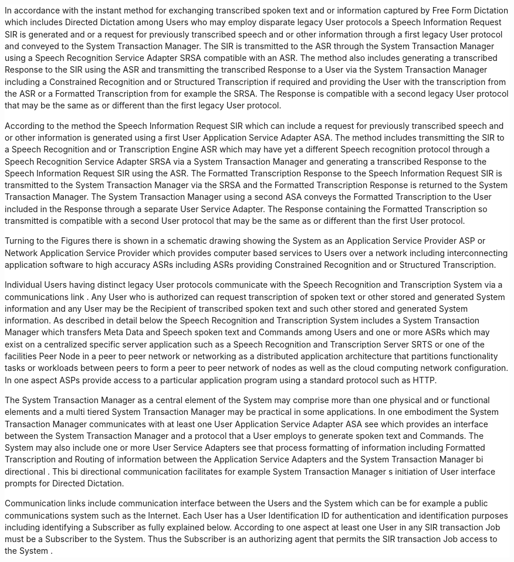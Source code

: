In accordance with the instant method for exchanging transcribed spoken text and or information captured by Free Form Dictation which includes Directed Dictation among Users who may employ disparate legacy User protocols a Speech Information Request SIR is generated and or a request for previously transcribed speech and or other information through a first legacy User protocol and conveyed to the System Transaction Manager. The SIR is transmitted to the ASR through the System Transaction Manager using a Speech Recognition Service Adapter SRSA compatible with an ASR. The method also includes generating a transcribed Response to the SIR using the ASR and transmitting the transcribed Response to a User via the System Transaction Manager including a Constrained Recognition and or Structured Transcription if required and providing the User with the transcription from the ASR or a Formatted Transcription from for example the SRSA. The Response is compatible with a second legacy User protocol that may be the same as or different than the first legacy User protocol.

According to the method the Speech Information Request SIR which can include a request for previously transcribed speech and or other information is generated using a first User Application Service Adapter ASA. The method includes transmitting the SIR to a Speech Recognition and or Transcription Engine ASR which may have yet a different Speech recognition protocol through a Speech Recognition Service Adapter SRSA via a System Transaction Manager and generating a transcribed Response to the Speech Information Request SIR using the ASR. The Formatted Transcription Response to the Speech Information Request SIR is transmitted to the System Transaction Manager via the SRSA and the Formatted Transcription Response is returned to the System Transaction Manager. The System Transaction Manager using a second ASA conveys the Formatted Transcription to the User included in the Response through a separate User Service Adapter. The Response containing the Formatted Transcription so transmitted is compatible with a second User protocol that may be the same as or different than the first User protocol.

Turning to the Figures there is shown in a schematic drawing showing the System as an Application Service Provider ASP or Network Application Service Provider which provides computer based services to Users over a network including interconnecting application software to high accuracy ASRs including ASRs providing Constrained Recognition and or Structured Transcription.

Individual Users having distinct legacy User protocols communicate with the Speech Recognition and Transcription System via a communications link . Any User who is authorized can request transcription of spoken text or other stored and generated System information and any User may be the Recipient of transcribed spoken text and such other stored and generated System information. As described in detail below the Speech Recognition and Transcription System includes a System Transaction Manager which transfers Meta Data and Speech spoken text and Commands among Users and one or more ASRs which may exist on a centralized specific server application such as a Speech Recognition and Transcription Server SRTS or one of the facilities Peer Node in a peer to peer network or networking as a distributed application architecture that partitions functionality tasks or workloads between peers to form a peer to peer network of nodes as well as the cloud computing network configuration. In one aspect ASPs provide access to a particular application program using a standard protocol such as HTTP.

The System Transaction Manager as a central element of the System may comprise more than one physical and or functional elements and a multi tiered System Transaction Manager may be practical in some applications. In one embodiment the System Transaction Manager communicates with at least one User Application Service Adapter ASA see which provides an interface between the System Transaction Manager and a protocol that a User employs to generate spoken text and Commands. The System may also include one or more User Service Adapters see that process formatting of information including Formatted Transcription and Routing of information between the Application Service Adapters and the System Transaction Manager bi directional . This bi directional communication facilitates for example System Transaction Manager s initiation of User interface prompts for Directed Dictation.

Communication links include communication interface between the Users and the System which can be for example a public communications system such as the Internet. Each User has a User Identification ID for authentication and identification purposes including identifying a Subscriber as fully explained below. According to one aspect at least one User in any SIR transaction Job must be a Subscriber to the System. Thus the Subscriber is an authorizing agent that permits the SIR transaction Job access to the System .
